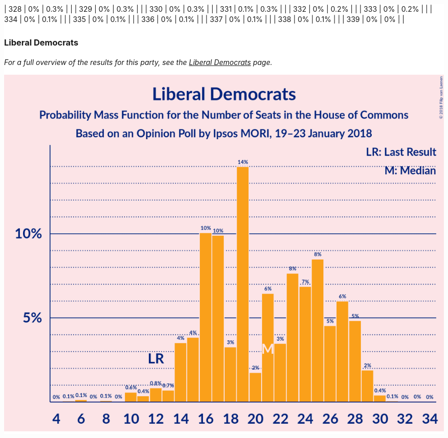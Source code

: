 | 328 | 0% | 0.3% |  |
| 329 | 0% | 0.3% |  |
| 330 | 0% | 0.3% |  |
| 331 | 0.1% | 0.3% |  |
| 332 | 0% | 0.2% |  |
| 333 | 0% | 0.2% |  |
| 334 | 0% | 0.1% |  |
| 335 | 0% | 0.1% |  |
| 336 | 0% | 0.1% |  |
| 337 | 0% | 0.1% |  |
| 338 | 0% | 0.1% |  |
| 339 | 0% | 0% |  |

### Liberal Democrats

*For a full overview of the results for this party, see the [Liberal Democrats](party-liberaldemocrats.html) page.*

![Graph with seats probability mass function not yet produced](2018-01-23-IpsosMORI-seats-pmf-liberaldemocrats.png "Seats Probability Mass Function")
